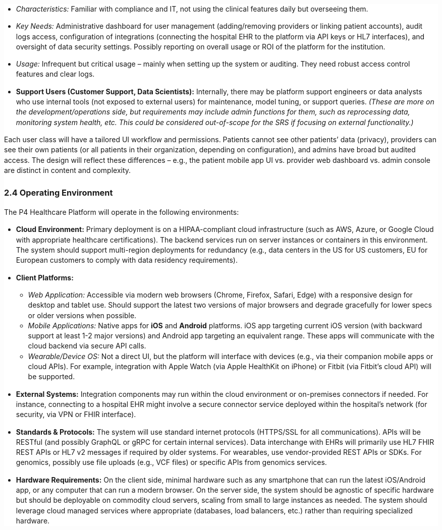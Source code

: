   - _Characteristics:_ Familiar with compliance and IT, not using the clinical features daily but overseeing them.
  - _Key Needs:_ Administrative dashboard for user management (adding/removing providers or linking patient accounts), audit logs access, configuration of integrations (connecting the hospital EHR to the platform via API keys or HL7 interfaces), and oversight of data security settings. Possibly reporting on overall usage or ROI of the platform for the institution.
  - _Usage:_ Infrequent but critical usage – mainly when setting up the system or auditing. They need robust access control features and clear logs.

- **Support Users (Customer Support, Data Scientists):** Internally, there may be platform support engineers or data analysts who use internal tools (not exposed to external users) for maintenance, model tuning, or support queries. _(These are more on the development/operations side, but requirements may include admin functions for them, such as reprocessing data, monitoring system health, etc. This could be considered out-of-scope for the SRS if focusing on external functionality.)_

Each user class will have a tailored UI workflow and permissions. Patients cannot see other patients’ data (privacy), providers can see their own patients (or all patients in their organization, depending on configuration), and admins have broad but audited access. The design will reflect these differences – e.g., the patient mobile app UI vs. provider web dashboard vs. admin console are distinct in content and complexity.

### 2.4 Operating Environment

The P4 Healthcare Platform will operate in the following environments:

- **Cloud Environment:** Primary deployment is on a HIPAA-compliant cloud infrastructure (such as AWS, Azure, or Google Cloud with appropriate healthcare certifications). The backend services run on server instances or containers in this environment. The system should support multi-region deployments for redundancy (e.g., data centers in the US for US customers, EU for European customers to comply with data residency requirements).
- **Client Platforms:**

  - _Web Application:_ Accessible via modern web browsers (Chrome, Firefox, Safari, Edge) with a responsive design for desktop and tablet use. Should support the latest two versions of major browsers and degrade gracefully for lower specs or older versions when possible.
  - _Mobile Applications:_ Native apps for **iOS** and **Android** platforms. iOS app targeting current iOS version (with backward support at least 1-2 major versions) and Android app targeting an equivalent range. These apps will communicate with the cloud backend via secure API calls.
  - _Wearable/Device OS:_ Not a direct UI, but the platform will interface with devices (e.g., via their companion mobile apps or cloud APIs). For example, integration with Apple Watch (via Apple HealthKit on iPhone) or Fitbit (via Fitbit’s cloud API) will be supported.

- **External Systems:** Integration components may run within the cloud environment or on-premises connectors if needed. For instance, connecting to a hospital EHR might involve a secure connector service deployed within the hospital’s network (for security, via VPN or FHIR interface).
- **Standards & Protocols:** The system will use standard internet protocols (HTTPS/SSL for all communications). APIs will be RESTful (and possibly GraphQL or gRPC for certain internal services). Data interchange with EHRs will primarily use HL7 FHIR REST APIs or HL7 v2 messages if required by older systems. For wearables, use vendor-provided REST APIs or SDKs. For genomics, possibly use file uploads (e.g., VCF files) or specific APIs from genomics services.
- **Hardware Requirements:** On the client side, minimal hardware such as any smartphone that can run the latest iOS/Android app, or any computer that can run a modern browser. On the server side, the system should be agnostic of specific hardware but should be deployable on commodity cloud servers, scaling from small to large instances as needed. The system should leverage cloud managed services where appropriate (databases, load balancers, etc.) rather than requiring specialized hardware.
